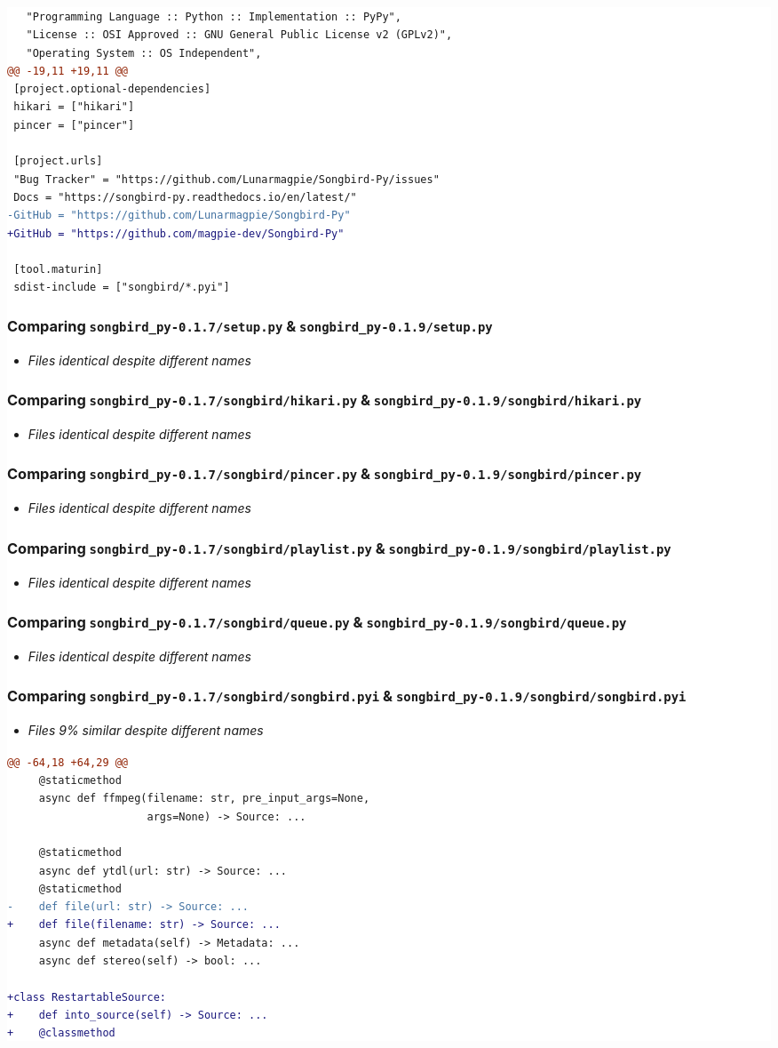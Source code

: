 ```diff
   "Programming Language :: Python :: Implementation :: PyPy",
   "License :: OSI Approved :: GNU General Public License v2 (GPLv2)",
   "Operating System :: OS Independent",
@@ -19,11 +19,11 @@
 [project.optional-dependencies]
 hikari = ["hikari"]
 pincer = ["pincer"]
 
 [project.urls]
 "Bug Tracker" = "https://github.com/Lunarmagpie/Songbird-Py/issues"
 Docs = "https://songbird-py.readthedocs.io/en/latest/"
-GitHub = "https://github.com/Lunarmagpie/Songbird-Py"
+GitHub = "https://github.com/magpie-dev/Songbird-Py"
 
 [tool.maturin]
 sdist-include = ["songbird/*.pyi"]
```

### Comparing `songbird_py-0.1.7/setup.py` & `songbird_py-0.1.9/setup.py`

 * *Files identical despite different names*

### Comparing `songbird_py-0.1.7/songbird/hikari.py` & `songbird_py-0.1.9/songbird/hikari.py`

 * *Files identical despite different names*

### Comparing `songbird_py-0.1.7/songbird/pincer.py` & `songbird_py-0.1.9/songbird/pincer.py`

 * *Files identical despite different names*

### Comparing `songbird_py-0.1.7/songbird/playlist.py` & `songbird_py-0.1.9/songbird/playlist.py`

 * *Files identical despite different names*

### Comparing `songbird_py-0.1.7/songbird/queue.py` & `songbird_py-0.1.9/songbird/queue.py`

 * *Files identical despite different names*

### Comparing `songbird_py-0.1.7/songbird/songbird.pyi` & `songbird_py-0.1.9/songbird/songbird.pyi`

 * *Files 9% similar despite different names*

```diff
@@ -64,18 +64,29 @@
     @staticmethod
     async def ffmpeg(filename: str, pre_input_args=None,
                      args=None) -> Source: ...
 
     @staticmethod
     async def ytdl(url: str) -> Source: ...
     @staticmethod
-    def file(url: str) -> Source: ...
+    def file(filename: str) -> Source: ...
     async def metadata(self) -> Metadata: ...
     async def stereo(self) -> bool: ...
 
+class RestartableSource:
+    def into_source(self) -> Source: ...
+    @classmethod
```